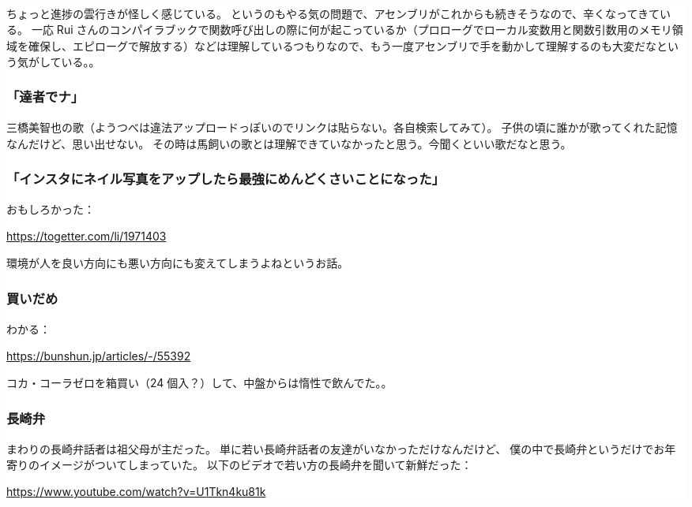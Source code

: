 ちょっと進捗の雲行きが怪しく感じている。
というのもやる気の問題で、アセンブリがこれからも続きそうなので、辛くなってきている。
一応 Rui さんのコンパイラブックで関数呼び出しの際に何が起こっているか（プロローグでローカル変数用と関数引数用のメモリ領域を確保し、エピローグで解放する）などは理解しているつもりなので、もう一度アセンブリで手を動かして理解するのも大変だなという気がしている。。

### 「達者でナ」

三橋美智也の歌（ようつべは違法アップロードっぽいのでリンクは貼らない。各自検索してみて）。
子供の頃に誰かが歌ってくれた記憶なんだけど、思い出せない。
その時は馬飼いの歌とは理解できていなかったと思う。今聞くといい歌だなと思う。

### 「インスタにネイル写真をアップしたら最強にめんどくさいことになった」

おもしろかった：

https://togetter.com/li/1971403

環境が人を良い方向にも悪い方向にも変えてしまうよねというお話。

### 買いだめ

わかる：

https://bunshun.jp/articles/-/55392

コカ・コーラゼロを箱買い（24 個入？）して、中盤からは惰性で飲んでた。。

### 長崎弁

まわりの長崎弁話者は祖父母が主だった。
単に若い長崎弁話者の友達がいなかっただけなんだけど、
僕の中で長崎弁というだけでお年寄りのイメージがついてしまっていた。
以下のビデオで若い方の長崎弁を聞いて新鮮だった：

https://www.youtube.com/watch?v=U1Tkn4ku81k